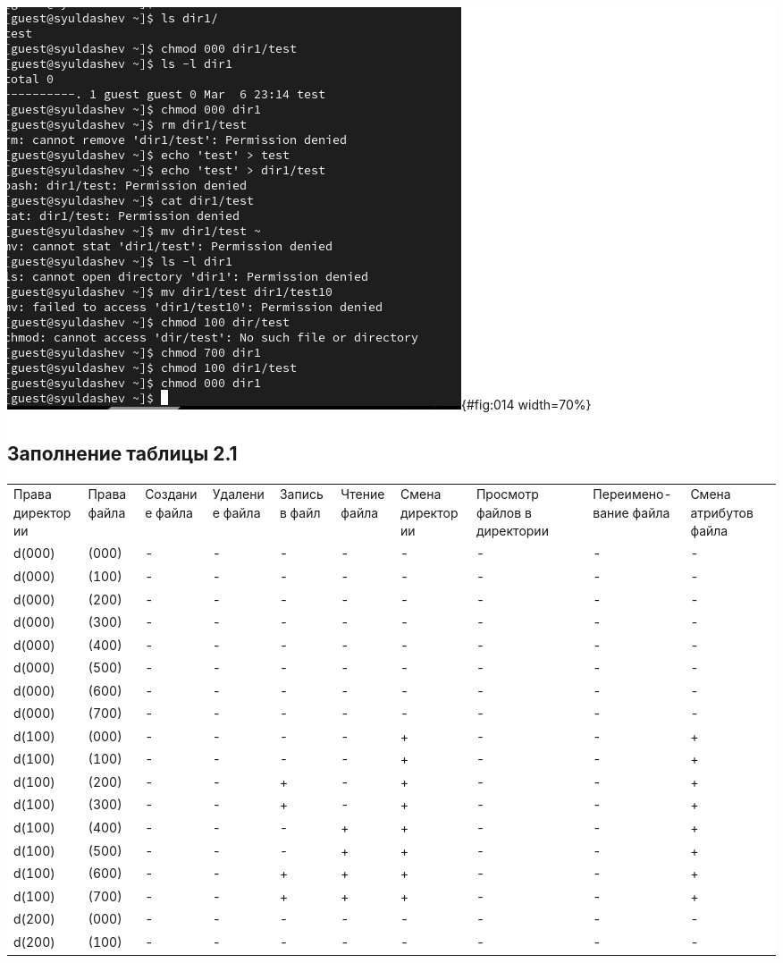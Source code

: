 ![Проверка содержимого директории](image/15.PNG){#fig:014 width=70%}

## Заполнение таблицы 2.1

| | | | | | | | | | |
|-|-|-|-|-|-|-|-|-|-|
|Права директории|Права  файла|Создание  файла|Удаление  файла|Запись  в файл|Чтение  файла|Смена  директории|Просмотр файлов в  директории|Переимено- вание файла|Смена  атрибутов  файла|
|d(000)|(000)| -| -| -| -| -| -| -| -|
|d(000)|(100)| -| -| -| -| -| -| -| -|
|d(000)|(200)| -| -| -| -| -| -| -| -|
|d(000)|(300)| -| -| -| -| -| -| -| -|
|d(000)|(400)| -| -| -| -| -| -| -| -|
|d(000)|(500)| -| -| -| -| -| -| -| -|
|d(000)|(600)| -| -| -| -| -| -| -| -|
|d(000)|(700)| -| -| -| -| -| -| -| -|
|d(100)|(000)| -| -| -| -|+| -| -|+|
|d(100)|(100)| -| -| -| -|+| -| -|+|
|d(100)|(200)| -| -|+| -|+| -| -|+|
|d(100)|(300)| -| -|+| -|+| -| -|+|
|d(100)|(400)| -| -|-|+|+| -| -|+|
|d(100)|(500)| -| -|-|+|+| -| -|+|
|d(100)|(600)| -| -|+|+|+| -| -|+|
|d(100)|(700)| -| -|+|+|+| -| -|+|
|d(200)|(000)| -| -|-|-|-| -| -|-|
|d(200)|(100)| -| -|-|-|-| -| -|-|